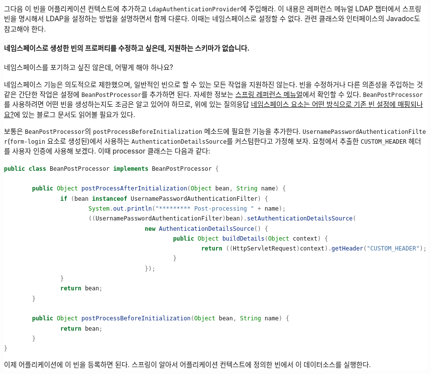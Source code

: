 그다음 이 빈을 어플리케이션 컨텍스트에 추가하고 `LdapAuthenticationProvider`에 주입해라. 이 내용은 레퍼런스 메뉴얼 LDAP 챕터에서 스프링 빈을 명시해서 LDAP을 설정하는 방법을 설명하면서 함께 다룬다. 이때는 네임스페이스로 설정할 수 없다. 관련 클래스와 인터페이스의 Javadoc도 참고해야 한다.

#### 네임스페이스로 생성한 빈의 프로퍼티를 수정하고 싶은데, 지원하는 스키마가 없습니다.

네임스페이스를 포기하고 싶진 않은데, 어떻게 해야 하나요?

네임스페이스 기능은 의도적으로 제한했으며, 일반적인 빈으로 할 수 있는 모든 작업을 지원하진 않는다. 빈을 수정하거나 다른 의존성을 주입하는 것같은 간단한 작업은 설정에 `BeanPostProcessor`를 추가하면 된다. 자세한 정보는 [스프링 레퍼런스 메뉴얼](https://docs.spring.io/spring/docs/3.0.x/spring-framework-reference/htmlsingle/spring-framework-reference.html#beans-factory-extension-bpp)에서 확인할 수 있다. `BeanPostProcessor`를 사용하려면 어떤 빈을 생성하는지도 조금은 알고 있어야 하므로, 위에 있는 질의응답 [네임스페이스 요소는 어떤 방식으로 기존 빈 설정에 매핑되나요?](#네임스페이스-요소는-어떤-방식으로-기존-빈-설정에-매핑되나요)에 있는 블로그 문서도 읽어볼 필요가 있다.

보통은 `BeanPostProcessor`의 `postProcessBeforeInitialization` 메소드에 필요한 기능을 추가한다. `UsernamePasswordAuthenticationFilter`(`form-login` 요소로 생성된)에서 사용하는 `AuthenticationDetailsSource`를 커스텀한다고 가정해 보자. 요청에서 추출한 `CUSTOM_HEADER` 헤더를 사용자 인증에 사용해 보겠다. 이때 processor 클래스는 다음과 같다:

```java
public class BeanPostProcessor implements BeanPostProcessor {

        public Object postProcessAfterInitialization(Object bean, String name) {
                if (bean instanceof UsernamePasswordAuthenticationFilter) {
                        System.out.println("********* Post-processing " + name);
                        ((UsernamePasswordAuthenticationFilter)bean).setAuthenticationDetailsSource(
                                        new AuthenticationDetailsSource() {
                                                public Object buildDetails(Object context) {
                                                        return ((HttpServletRequest)context).getHeader("CUSTOM_HEADER");
                                                }
                                        });
                }
                return bean;
        }

        public Object postProcessBeforeInitialization(Object bean, String name) {
                return bean;
        }
}
```

이제 어플리케이션에 이 빈을 등록하면 된다. 스프링이 알아서 어플리케이션 컨텍스트에 정의한 빈에서 이 데이터소스를 실행한다.